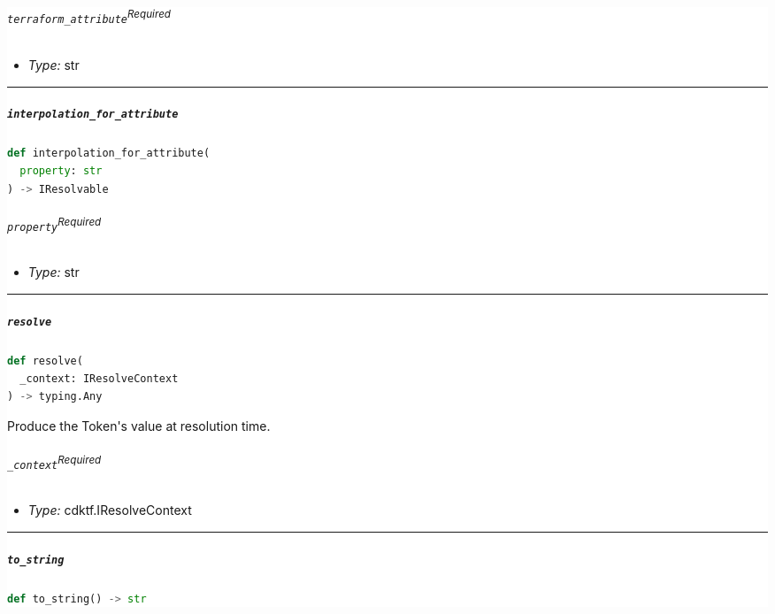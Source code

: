 ###### `terraform_attribute`<sup>Required</sup> <a name="terraform_attribute" id="@ithings/cdktf-provider-openstack.lbVipV1.LbVipV1TimeoutsOutputReference.getStringMapAttribute.parameter.terraformAttribute"></a>

- *Type:* str

---

##### `interpolation_for_attribute` <a name="interpolation_for_attribute" id="@ithings/cdktf-provider-openstack.lbVipV1.LbVipV1TimeoutsOutputReference.interpolationForAttribute"></a>

```python
def interpolation_for_attribute(
  property: str
) -> IResolvable
```

###### `property`<sup>Required</sup> <a name="property" id="@ithings/cdktf-provider-openstack.lbVipV1.LbVipV1TimeoutsOutputReference.interpolationForAttribute.parameter.property"></a>

- *Type:* str

---

##### `resolve` <a name="resolve" id="@ithings/cdktf-provider-openstack.lbVipV1.LbVipV1TimeoutsOutputReference.resolve"></a>

```python
def resolve(
  _context: IResolveContext
) -> typing.Any
```

Produce the Token's value at resolution time.

###### `_context`<sup>Required</sup> <a name="_context" id="@ithings/cdktf-provider-openstack.lbVipV1.LbVipV1TimeoutsOutputReference.resolve.parameter._context"></a>

- *Type:* cdktf.IResolveContext

---

##### `to_string` <a name="to_string" id="@ithings/cdktf-provider-openstack.lbVipV1.LbVipV1TimeoutsOutputReference.toString"></a>

```python
def to_string() -> str
```
